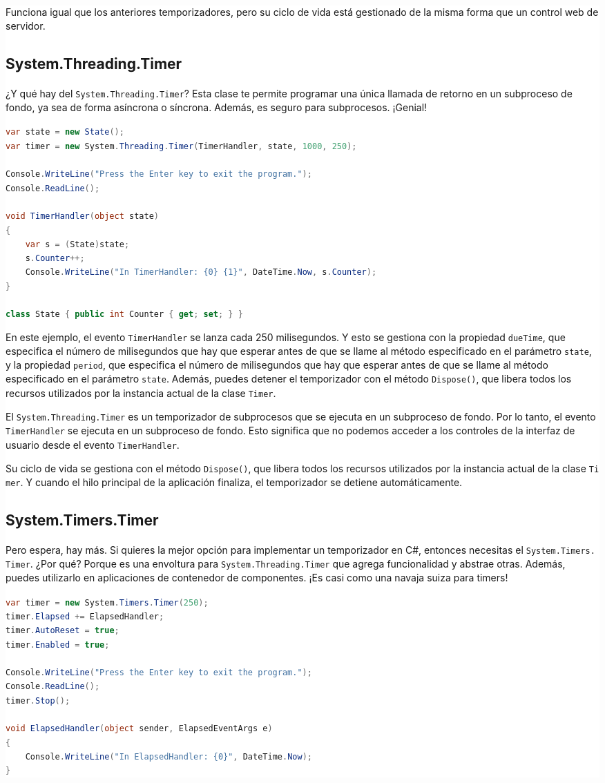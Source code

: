 Funciona igual que los anteriores temporizadores, pero su ciclo de vida está gestionado de la misma forma que un control web de servidor.

## System.Threading.Timer

¿Y qué hay del `System.Threading.Timer`? Esta clase te permite programar una única llamada de retorno en un subproceso de fondo, ya sea de forma asíncrona o síncrona. Además, es seguro para subprocesos. ¡Genial!

```csharp
var state = new State();
var timer = new System.Threading.Timer(TimerHandler, state, 1000, 250);

Console.WriteLine("Press the Enter key to exit the program.");
Console.ReadLine();

void TimerHandler(object state)
{
    var s = (State)state;
    s.Counter++;
    Console.WriteLine("In TimerHandler: {0} {1}", DateTime.Now, s.Counter);
}

class State { public int Counter { get; set; } }
```

En este ejemplo, el evento `TimerHandler` se lanza cada 250 milisegundos. Y esto se gestiona con la propiedad `dueTime`, que especifica el número de milisegundos que hay que esperar antes de que se llame al método especificado en el parámetro `state`, y la propiedad `period`, que especifica el número de milisegundos que hay que esperar antes de que se llame al método especificado en el parámetro `state`. Además, puedes detener el temporizador con el método `Dispose()`, que libera todos los recursos utilizados por la instancia actual de la clase `Timer`.

El `System.Threading.Timer` es un temporizador de subprocesos que se ejecuta en un subproceso de fondo. Por lo tanto, el evento `TimerHandler` se ejecuta en un subproceso de fondo. Esto significa que no podemos acceder a los controles de la interfaz de usuario desde el evento `TimerHandler`.

Su ciclo de vida se gestiona con el método `Dispose()`, que libera todos los recursos utilizados por la instancia actual de la clase `Timer`. Y cuando el hilo principal de la aplicación finaliza, el temporizador se detiene automáticamente.

## System.Timers.Timer

Pero espera, hay más. Si quieres la mejor opción para implementar un temporizador en C#, entonces necesitas el `System.Timers.Timer`. ¿Por qué? Porque es una envoltura para `System.Threading.Timer` que agrega funcionalidad y abstrae otras. Además, puedes utilizarlo en aplicaciones de contenedor de componentes. ¡Es casi como una navaja suiza para timers!

```csharp
var timer = new System.Timers.Timer(250);
timer.Elapsed += ElapsedHandler;
timer.AutoReset = true;
timer.Enabled = true;

Console.WriteLine("Press the Enter key to exit the program.");
Console.ReadLine();
timer.Stop();

void ElapsedHandler(object sender, ElapsedEventArgs e)
{
    Console.WriteLine("In ElapsedHandler: {0}", DateTime.Now);
}
```
